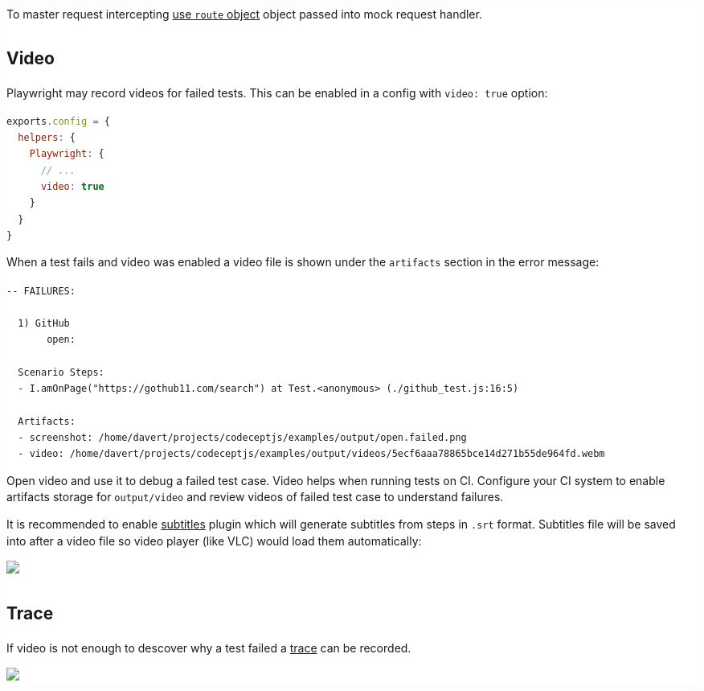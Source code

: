To master request intercepting [use `route` object](https://playwright.dev/docs/api/class-route) object passed into mock request handler.

## Video <Badge text="Since 3.1" type="warning"/>

Playwright may record videos for failed tests. This can be enabled in a config with `video: true` option:

```js
exports.config = {
  helpers: {
    Playwright: {
      // ...
      video: true
    }
  }
}
```
When a test fails and video was enabled a video file is shown under the `artifacts` section in the error message:

```
-- FAILURES:

  1) GitHub
       open:
    
  Scenario Steps:
  - I.amOnPage("https://gothub11.com/search") at Test.<anonymous> (./github_test.js:16:5)
  
  Artifacts:
  - screenshot: /home/davert/projects/codeceptjs/examples/output/open.failed.png
  - video: /home/davert/projects/codeceptjs/examples/output/videos/5ecf6aaa78865bce14d271b55de964fd.webm
```

Open video and use it to debug a failed test case. Video helps when running tests on CI. Configure your CI system to enable artifacts storage for `output/video` and review videos of failed test case to understand failures. 

It is recommended to enable [subtitles](https://codecept.io/plugins/#subtitles) plugin which will generate subtitles from steps in `.srt` format. Subtitles file will be saved into after a video file so video player (like VLC) would load them automatically:

![](https://user-images.githubusercontent.com/220264/131644090-38d1ca55-1ba1-41fa-8fd1-7dea2b7ae995.png)


## Trace <Badge text="Since 3.1" type="warning"/>

If video is not enough to descover why a test failed a [trace](https://playwright.dev/docs/trace-viewer/) can be recorded.

![](https://user-images.githubusercontent.com/220264/128403246-7e1b9b33-9ce2-42d5-b87b-b8749d5d7a78.png)
